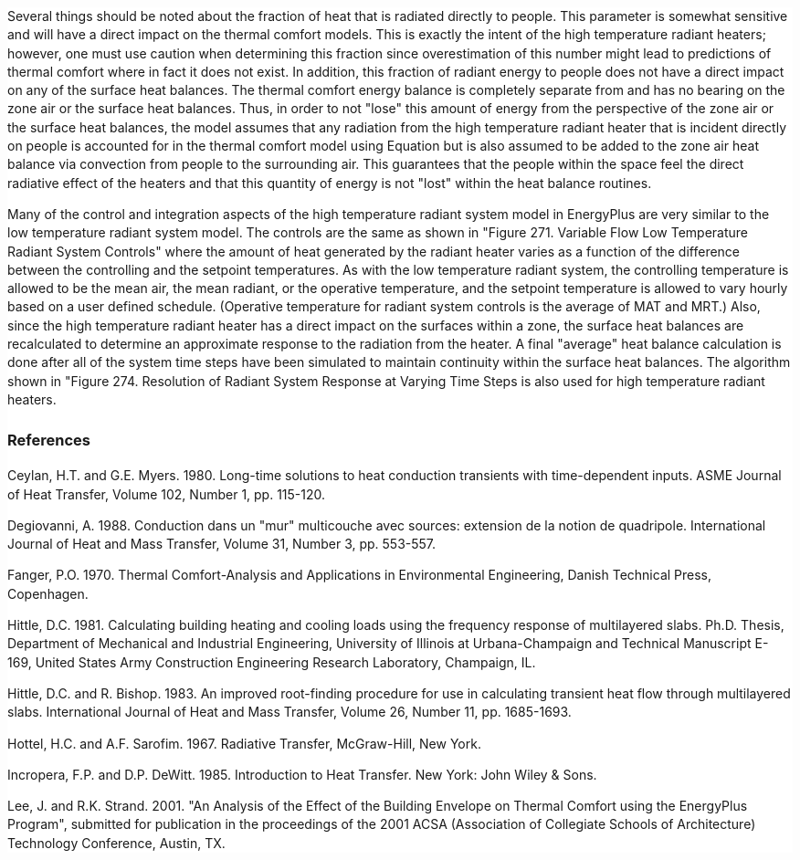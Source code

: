 Several things should be noted about the fraction of heat that is radiated directly to people.  This parameter is somewhat sensitive and will have a direct impact on the thermal comfort models.  This is exactly the intent of the high temperature radiant heaters; however, one must use caution when determining this fraction since overestimation of this number might lead to predictions of thermal comfort where in fact it does not exist.  In addition, this fraction of radiant energy to people does not have a direct impact on any of the surface heat balances.  The thermal comfort energy balance is completely separate from and has no bearing on the zone air or the surface heat balances.  Thus, in order to not "lose" this amount of energy from the perspective of the zone air or the surface heat balances, the model assumes that any radiation from the high temperature radiant heater that is incident directly on people is accounted for in the thermal comfort model using Equation  but is also assumed to be added to the zone air heat balance via convection from people to the surrounding air.  This guarantees that the people within the space feel the direct radiative effect of the heaters and that this quantity of energy is not "lost" within the heat balance routines.

Many of the control and integration aspects of the high temperature radiant system model in EnergyPlus are very similar to the low temperature radiant system model.  The controls are the same as shown in "Figure 271.  Variable Flow Low Temperature Radiant System Controls" where the amount of heat generated by the radiant heater varies as a function of the difference between the controlling and the setpoint temperatures.  As with the low temperature radiant system, the controlling temperature is allowed to be the mean air, the mean radiant, or the operative temperature, and the setpoint temperature is allowed to vary hourly based on a user defined schedule.  (Operative temperature for radiant system controls is the average of MAT and MRT.)  Also, since the high temperature radiant heater has a direct impact on the surfaces within a zone, the surface heat balances are recalculated to determine an approximate response to the radiation from the heater.  A final "average" heat balance calculation is done after all of the system time steps have been simulated to maintain continuity within the surface heat balances.  The algorithm shown in "Figure 274.  Resolution of Radiant System Response at Varying Time Steps is also used for high temperature radiant heaters.

### References

Ceylan, H.T. and G.E. Myers.  1980.  Long-time solutions to heat conduction transients with time-dependent inputs.  ASME Journal of Heat Transfer, Volume 102, Number 1, pp. 115-120.

Degiovanni, A.  1988.  Conduction dans un "mur" multicouche avec sources:  extension de la notion de quadripole.  International Journal of Heat and Mass Transfer, Volume 31, Number 3, pp. 553-557.

Fanger, P.O. 1970. Thermal Comfort-Analysis and Applications in Environmental Engineering, Danish Technical Press, Copenhagen.

Hittle, D.C.  1981.  Calculating building heating and cooling loads using the frequency response of multilayered slabs.  Ph.D. Thesis, Department of Mechanical and Industrial Engineering, University of Illinois at Urbana-Champaign and Technical Manuscript E-169, United States Army Construction Engineering Research Laboratory, Champaign, IL.

Hittle, D.C. and R. Bishop.  1983.  An improved root-finding procedure for use in calculating transient heat flow through multilayered slabs.  International Journal of Heat and Mass Transfer, Volume 26, Number 11, pp. 1685-1693.

Hottel, H.C. and A.F. Sarofim. 1967. Radiative Transfer, McGraw-Hill, New York.

Incropera, F.P. and D.P. DeWitt.  1985.  Introduction to Heat Transfer.  New York:  John Wiley & Sons.

Lee, J. and R.K. Strand. 2001. "An Analysis of the Effect of the Building Envelope on Thermal Comfort using the EnergyPlus Program", submitted for publication in the proceedings of the 2001 ACSA (Association of Collegiate Schools of Architecture) Technology Conference, Austin, TX.
